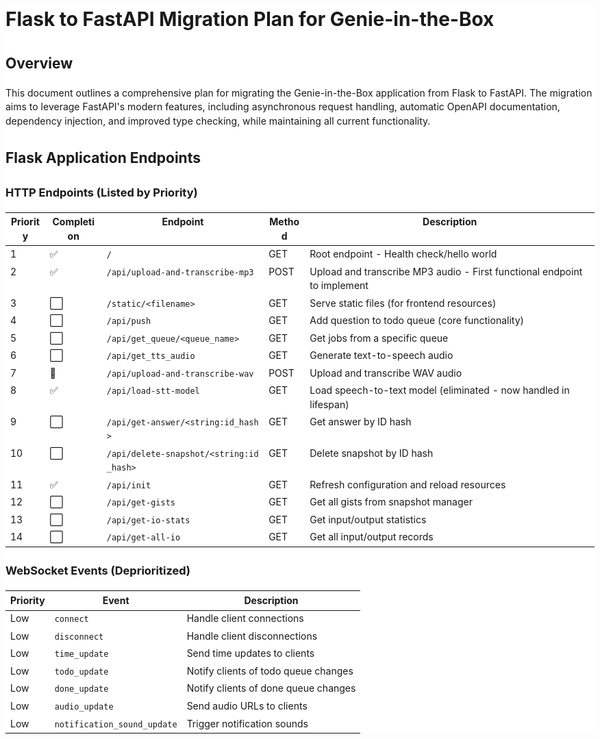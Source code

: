 # Flask to FastAPI Migration Plan for Genie-in-the-Box

## Overview

This document outlines a comprehensive plan for migrating the Genie-in-the-Box application from Flask to FastAPI. The migration aims to leverage FastAPI's modern features, including asynchronous request handling, automatic OpenAPI documentation, dependency injection, and improved type checking, while maintaining all current functionality.

## Flask Application Endpoints 

### HTTP Endpoints (Listed by Priority)

| Priority | Completion | Endpoint | Method | Description |
|----------|------------|----------|--------|-------------|
| 1 | ✅ | `/` | GET | Root endpoint - Health check/hello world |
| 2 | ✅ | `/api/upload-and-transcribe-mp3` | POST | Upload and transcribe MP3 audio - First functional endpoint to implement |
| 3 | ⬜ | `/static/<filename>` | GET | Serve static files (for frontend resources) |
| 4 | ⬜ | `/api/push` | GET | Add question to todo queue (core functionality) |
| 5 | ⬜ | `/api/get_queue/<queue_name>` | GET | Get jobs from a specific queue |
| 6 | ⬜ | `/api/get_tts_audio` | GET | Generate text-to-speech audio |
| 7 | 🔄 | `/api/upload-and-transcribe-wav` | POST | Upload and transcribe WAV audio |
| 8 | ✅ | `/api/load-stt-model` | GET | Load speech-to-text model (eliminated - now handled in lifespan) |
| 9 | ⬜ | `/api/get-answer/<string:id_hash>` | GET | Get answer by ID hash |
| 10 | ⬜ | `/api/delete-snapshot/<string:id_hash>` | GET | Delete snapshot by ID hash |
| 11 | ✅ | `/api/init` | GET | Refresh configuration and reload resources |
| 12 | ⬜ | `/api/get-gists` | GET | Get all gists from snapshot manager |
| 13 | ⬜ | `/api/get-io-stats` | GET | Get input/output statistics |
| 14 | ⬜ | `/api/get-all-io` | GET | Get all input/output records |

### WebSocket Events (Deprioritized)

| Priority | Event | Description |
|----------|-------|-------------|
| Low | `connect` | Handle client connections |
| Low | `disconnect` | Handle client disconnections |
| Low | `time_update` | Send time updates to clients |
| Low | `todo_update` | Notify clients of todo queue changes |
| Low | `done_update` | Notify clients of done queue changes |
| Low | `audio_update` | Send audio URLs to clients |
| Low | `notification_sound_update` | Trigger notification sounds |
